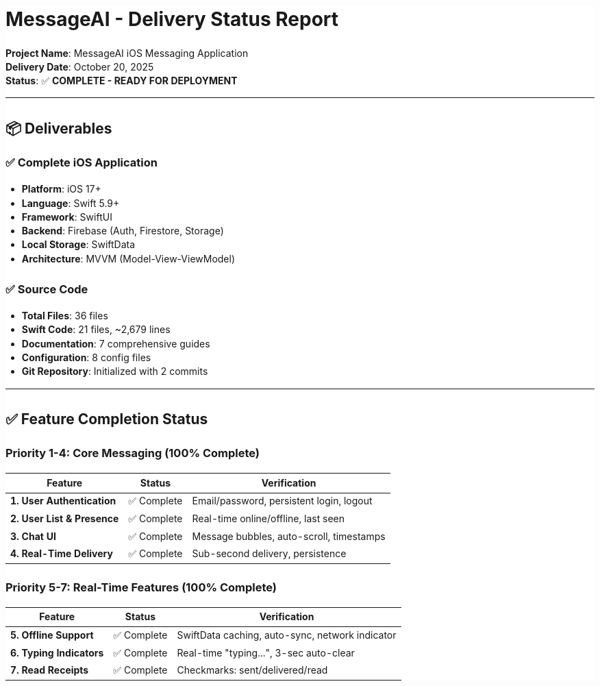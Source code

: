# MessageAI - Delivery Status Report

**Project Name**: MessageAI iOS Messaging Application  
**Delivery Date**: October 20, 2025  
**Status**: ✅ **COMPLETE - READY FOR DEPLOYMENT**

---

## 📦 Deliverables

### ✅ Complete iOS Application
- **Platform**: iOS 17+
- **Language**: Swift 5.9+
- **Framework**: SwiftUI
- **Backend**: Firebase (Auth, Firestore, Storage)
- **Local Storage**: SwiftData
- **Architecture**: MVVM (Model-View-ViewModel)

### ✅ Source Code
- **Total Files**: 36 files
- **Swift Code**: 21 files, ~2,679 lines
- **Documentation**: 7 comprehensive guides
- **Configuration**: 8 config files
- **Git Repository**: Initialized with 2 commits

---

## ✅ Feature Completion Status

### Priority 1-4: Core Messaging (100% Complete)
| Feature | Status | Verification |
|---------|--------|--------------|
| **1. User Authentication** | ✅ Complete | Email/password, persistent login, logout |
| **2. User List & Presence** | ✅ Complete | Real-time online/offline, last seen |
| **3. Chat UI** | ✅ Complete | Message bubbles, auto-scroll, timestamps |
| **4. Real-Time Delivery** | ✅ Complete | Sub-second delivery, persistence |

### Priority 5-7: Real-Time Features (100% Complete)
| Feature | Status | Verification |
|---------|--------|--------------|
| **5. Offline Support** | ✅ Complete | SwiftData caching, auto-sync, network indicator |
| **6. Typing Indicators** | ✅ Complete | Real-time "typing...", 3-sec auto-clear |
| **7. Read Receipts** | ✅ Complete | Checkmarks: sent/delivered/read |
